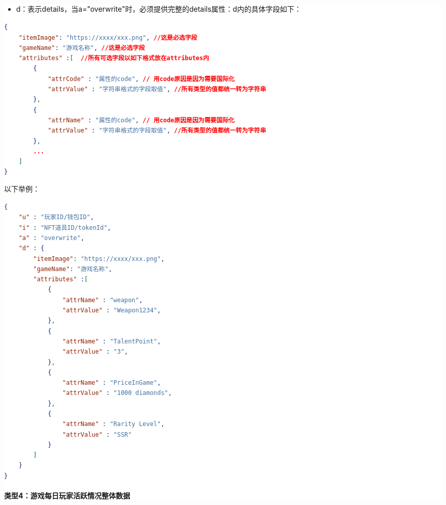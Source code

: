 - d：表示details，当a="overwrite"时，必须提供完整的details属性：d内的具体字段如下：
```json
{
	"itemImage": "https://xxxx/xxx.png", //这是必选字段
	"gameName": "游戏名称", //这是必选字段
	"attributes" :[  //所有可选字段以如下格式放在attributes内
		{
			"attrCode" : "属性的code", // 用code原因是因为需要国际化 
			"attrValue" : "字符串格式的字段取值", //所有类型的值都统一转为字符串
		},	
		{
			"attrName" : "属性的code", // 用code原因是因为需要国际化 
			"attrValue" : "字符串格式的字段取值", //所有类型的值都统一转为字符串
		},
		...
	]
}
```

以下举例：
```json
{
	"u" : "玩家ID/钱包ID",
	"i" : "NFT道具ID/tokenId",
	"a" : "overwrite",
	"d" : {
		"itemImage": "https://xxxx/xxx.png",
		"gameName": "游戏名称", 
		"attributes" :[ 
			{
				"attrName" : "weapon", 
				"attrValue" : "Weapon1234", 
			},	
			{
				"attrName" : "TalentPoint", 
				"attrValue" : "3", 
			},
			{
				"attrName" : "PriceInGame",
				"attrValue" : "1000 diamonds",
			},
			{
				"attrName" : "Rarity Level",
				"attrValue" : "SSR"
			}
		]
	}
}
```


#### 类型4：游戏每日玩家活跃情况整体数据

